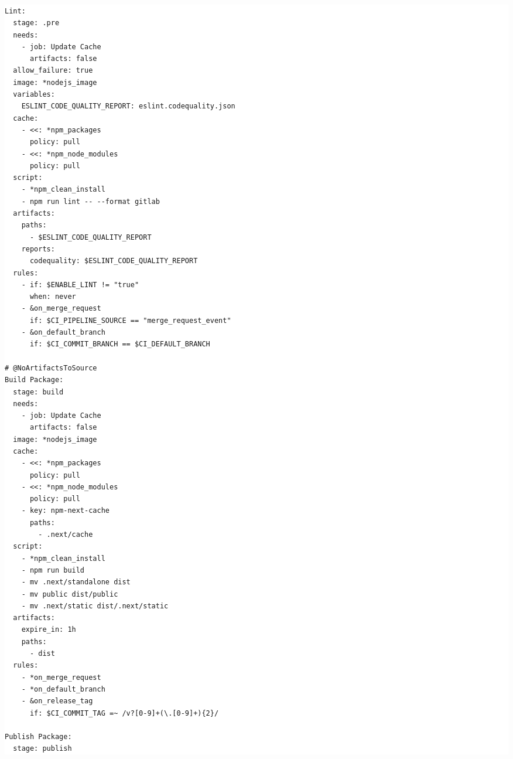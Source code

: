 ```
Lint:
  stage: .pre
  needs:
    - job: Update Cache
      artifacts: false
  allow_failure: true
  image: *nodejs_image
  variables:
    ESLINT_CODE_QUALITY_REPORT: eslint.codequality.json
  cache:
    - <<: *npm_packages
      policy: pull
    - <<: *npm_node_modules
      policy: pull
  script:
    - *npm_clean_install
    - npm run lint -- --format gitlab
  artifacts:
    paths:
      - $ESLINT_CODE_QUALITY_REPORT
    reports:
      codequality: $ESLINT_CODE_QUALITY_REPORT
  rules:
    - if: $ENABLE_LINT != "true"
      when: never
    - &on_merge_request
      if: $CI_PIPELINE_SOURCE == "merge_request_event"
    - &on_default_branch
      if: $CI_COMMIT_BRANCH == $CI_DEFAULT_BRANCH
 
# @NoArtifactsToSource
Build Package:
  stage: build
  needs:
    - job: Update Cache
      artifacts: false
  image: *nodejs_image
  cache:
    - <<: *npm_packages
      policy: pull
    - <<: *npm_node_modules
      policy: pull
    - key: npm-next-cache
      paths:
        - .next/cache
  script:
    - *npm_clean_install
    - npm run build
    - mv .next/standalone dist
    - mv public dist/public
    - mv .next/static dist/.next/static
  artifacts:
    expire_in: 1h
    paths:
      - dist
  rules:
    - *on_merge_request
    - *on_default_branch
    - &on_release_tag
      if: $CI_COMMIT_TAG =~ /v?[0-9]+(\.[0-9]+){2}/
 
Publish Package:
  stage: publish
```